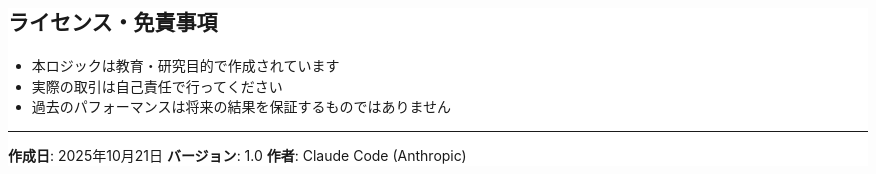 
## ライセンス・免責事項

- 本ロジックは教育・研究目的で作成されています
- 実際の取引は自己責任で行ってください
- 過去のパフォーマンスは将来の結果を保証するものではありません

---

**作成日**: 2025年10月21日
**バージョン**: 1.0
**作者**: Claude Code (Anthropic)

